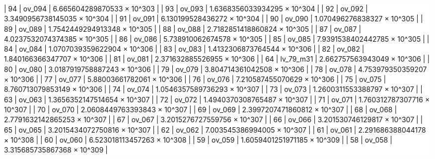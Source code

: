 | 94 | ov_094 | 6.665604289870533 × 10^303 |
| 93 | ov_093 | 1.6368356033934295 × 10^304 |
| 92 | ov_092 | 3.3490956738145035 × 10^304 |
| 91 | ov_091 | 6.130199528436272 × 10^304 |
| 90 | ov_090 | 1.070496276838327 × 10^305 |
| 89 | ov_089 | 1.7542449294913348 × 10^305 |
| 88 | ov_088 | 2.7182851418860824 × 10^305 |
| 87 | ov_087 | 4.0237532074374385 × 10^305 |
| 86 | ov_086 | 5.738910062674578 × 10^305 |
| 85 | ov_085 | 7.9391538402442785 × 10^305 |
| 84 | ov_084 | 1.0707039359622904 × 10^306 |
| 83 | ov_083 | 1.4132306873764544 × 10^306 |
| 82 | ov_082 | 1.840166366347707 × 10^306 |
| 81 | ov_081 | 2.371632885526955 × 10^306 |
| 64 | lv_79_m31 | 2.662757563943049 × 10^306 |
| 80 | ov_080 | 3.0187919758887243 × 10^306 |
| 79 | ov_079 | 3.804714361042508 × 10^306 |
| 78 | ov_078 | 4.753979350359207 × 10^306 |
| 77 | ov_077 | 5.88003661782061 × 10^306 |
| 76 | ov_076 | 7.210587455070629 × 10^306 |
| 75 | ov_075 | 8.760713079853149 × 10^306 |
| 74 | ov_074 | 1.0546357589736293 × 10^307 |
| 73 | ov_073 | 1.2600311553388797 × 10^307 |
| 63 | ov_063 | 1.3656352147514654 × 10^307 |
| 72 | ov_072 | 1.4940370308765487 × 10^307 |
| 71 | ov_071 | 1.760312787307716 × 10^307 |
| 70 | ov_070 | 2.0608449763393843 × 10^307 |
| 69 | ov_069 | 2.3997207471860812 × 10^307 |
| 68 | ov_068 | 2.7791632142865253 × 10^307 |
| 67 | ov_067 | 3.2015276727559756 × 10^307 |
| 66 | ov_066 | 3.201530746129817 × 10^307 |
| 65 | ov_065 | 3.2015434072750816 × 10^307 |
| 62 | ov_062 | 7.003545386994005 × 10^307 |
| 61 | ov_061 | 2.291686388044178 × 10^308 |
| 60 | ov_060 | 6.523018113457263 × 10^308 |
| 59 | ov_059 | 1.6059401251971185 × 10^309 |
| 58 | ov_058 | 3.315685735867368 × 10^309 |